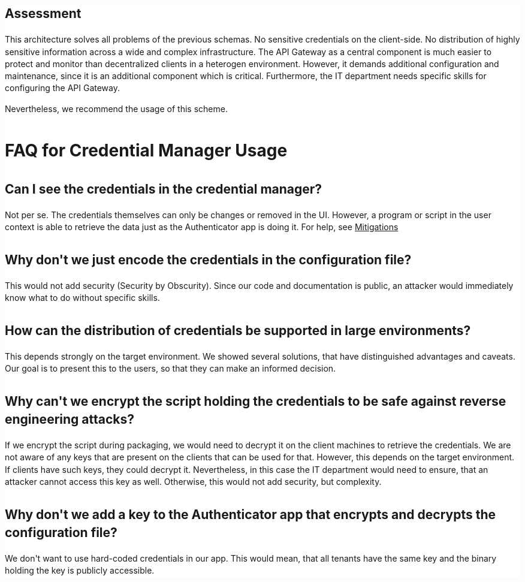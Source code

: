 ## Assessment
This architecture solves all problems of the previous schemas. No sensitive credentials on the client-side. No distribution of highly sensitive information across a wide and complex infrastructure.
The API Gateway as a central component is much easier to protect and monitor than decentralized clients in a heterogen environment.
However, it demands additional configuration and maintenance, since it is an additional component which is critical. 
Furthermore, the IT department needs specific skills for configuring the API Gateway.

Nevertheless, we recommend the usage of this scheme. 

# FAQ for Credential Manager Usage
## Can I see the credentials in the credential manager?
Not per se. The credentials themselves can only be changes or removed in the UI. However, a program or script in the user context is able to retrieve the data
just as the Authenticator app is doing it. For help, see [Mitigations](#mitigations)

## Why don't we just encode the credentials in the configuration file?
This would not add security (Security by Obscurity). Since our code and documentation is public, an attacker would immediately know what to do without specific skills.

## How can the distribution of credentials be supported in large environments?
This depends strongly on the target environment. We showed several solutions, that have distinguished advantages and caveats. 
Our goal is to present this to the users, so that they can make an informed decision.

## Why can't we encrypt the script holding the credentials to be safe against reverse engineering attacks?
If we encrypt the script during packaging, we would need to decrypt it on the client machines to retrieve the credentials. We are not aware of any keys that are present on the clients that can be used for that.
However, this depends on the target environment. If clients have such keys, they could decrypt it. Nevertheless, in this case the IT department would need to ensure,
that an attacker cannot access this key as well. Otherwise, this would not add security, but complexity.

## Why don't we add a key to the Authenticator app that encrypts and decrypts the configuration file?
We don't want to use hard-coded credentials in our app. This would mean, that all tenants have the same key and the binary holding the key is publicly accessible. 